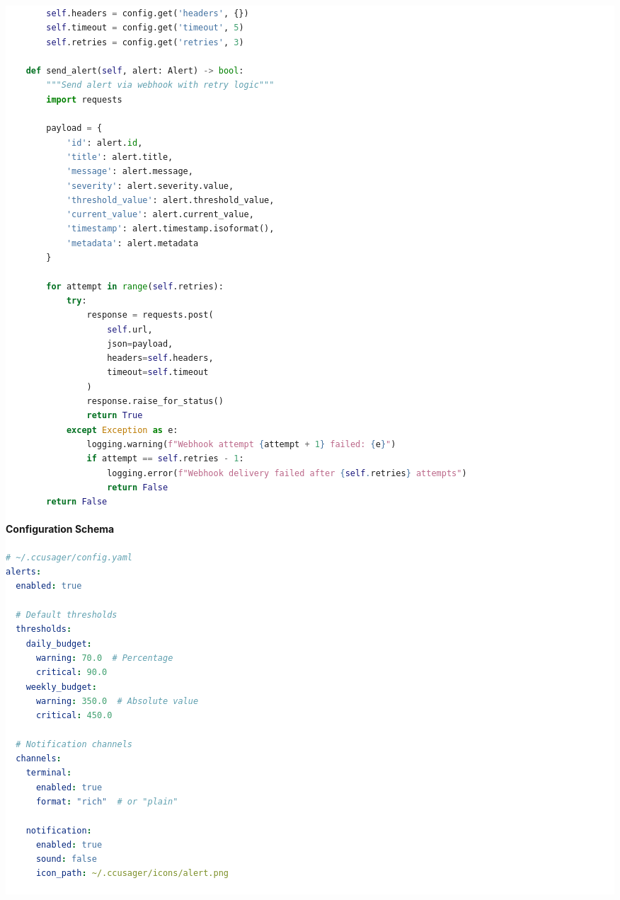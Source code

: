 ```python
        self.headers = config.get('headers', {})
        self.timeout = config.get('timeout', 5)
        self.retries = config.get('retries', 3)
        
    def send_alert(self, alert: Alert) -> bool:
        """Send alert via webhook with retry logic"""
        import requests
        
        payload = {
            'id': alert.id,
            'title': alert.title,
            'message': alert.message,
            'severity': alert.severity.value,
            'threshold_value': alert.threshold_value,
            'current_value': alert.current_value,
            'timestamp': alert.timestamp.isoformat(),
            'metadata': alert.metadata
        }
        
        for attempt in range(self.retries):
            try:
                response = requests.post(
                    self.url,
                    json=payload,
                    headers=self.headers,
                    timeout=self.timeout
                )
                response.raise_for_status()
                return True
            except Exception as e:
                logging.warning(f"Webhook attempt {attempt + 1} failed: {e}")
                if attempt == self.retries - 1:
                    logging.error(f"Webhook delivery failed after {self.retries} attempts")
                    return False
        return False
```

#### Configuration Schema
```yaml
# ~/.ccusager/config.yaml
alerts:
  enabled: true
  
  # Default thresholds
  thresholds:
    daily_budget:
      warning: 70.0  # Percentage
      critical: 90.0
    weekly_budget:
      warning: 350.0  # Absolute value
      critical: 450.0
  
  # Notification channels
  channels:
    terminal:
      enabled: true
      format: "rich"  # or "plain"
      
    notification:
      enabled: true
      sound: false
      icon_path: ~/.ccusager/icons/alert.png
      
```